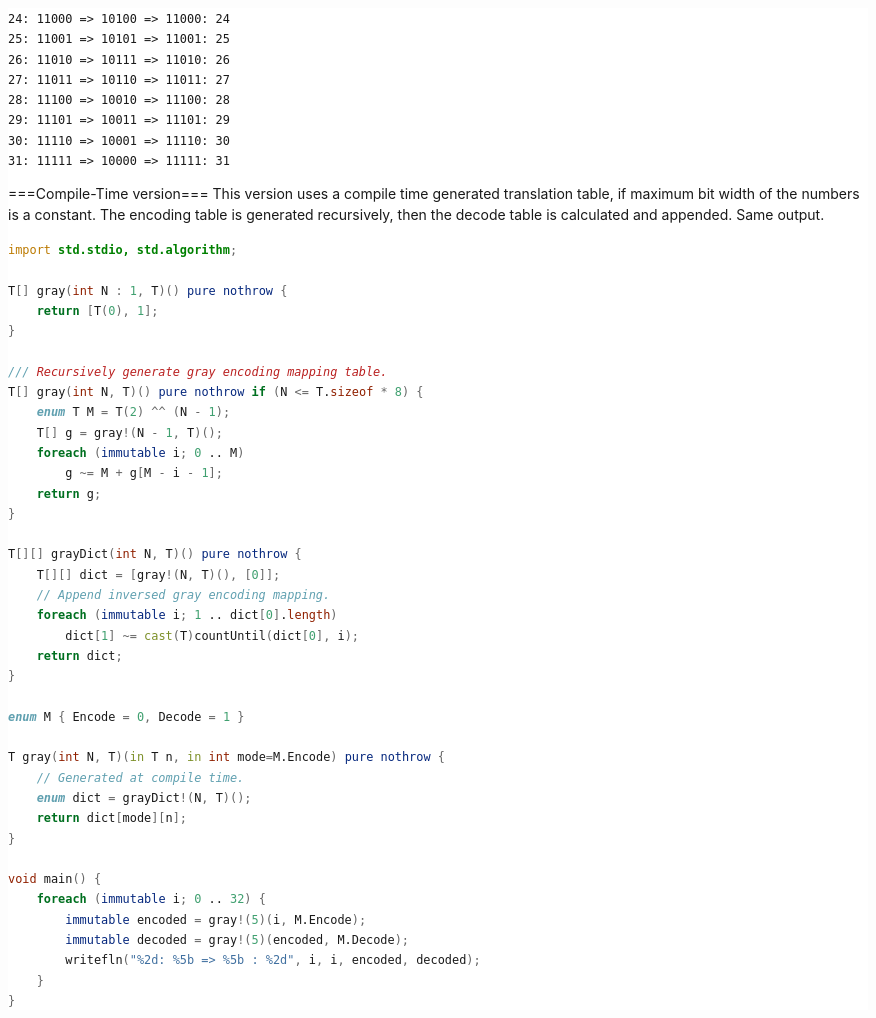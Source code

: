 ```txt
24: 11000 => 10100 => 11000: 24
25: 11001 => 10101 => 11001: 25
26: 11010 => 10111 => 11010: 26
27: 11011 => 10110 => 11011: 27
28: 11100 => 10010 => 11100: 28
29: 11101 => 10011 => 11101: 29
30: 11110 => 10001 => 11110: 30
31: 11111 => 10000 => 11111: 31
```


===Compile-Time version===
This version uses a compile time generated translation table,
if maximum bit width of the numbers is a constant.
The encoding table is generated recursively,
then the decode table is calculated and appended.
Same output.

```d
import std.stdio, std.algorithm;

T[] gray(int N : 1, T)() pure nothrow {
    return [T(0), 1];
}

/// Recursively generate gray encoding mapping table.
T[] gray(int N, T)() pure nothrow if (N <= T.sizeof * 8) {
    enum T M = T(2) ^^ (N - 1);
    T[] g = gray!(N - 1, T)();
    foreach (immutable i; 0 .. M)
        g ~= M + g[M - i - 1];
    return g;
}

T[][] grayDict(int N, T)() pure nothrow {
    T[][] dict = [gray!(N, T)(), [0]];
    // Append inversed gray encoding mapping.
    foreach (immutable i; 1 .. dict[0].length)
        dict[1] ~= cast(T)countUntil(dict[0], i);
    return dict;
}

enum M { Encode = 0, Decode = 1 }

T gray(int N, T)(in T n, in int mode=M.Encode) pure nothrow {
    // Generated at compile time.
    enum dict = grayDict!(N, T)();
    return dict[mode][n];
}

void main() {
    foreach (immutable i; 0 .. 32) {
        immutable encoded = gray!(5)(i, M.Encode);
        immutable decoded = gray!(5)(encoded, M.Decode);
        writefln("%2d: %5b => %5b : %2d", i, i, encoded, decoded);
    }
}
```


[ref]: http://www.wisc-online.com/Objects/ViewObject.aspx?ID=IAU8307